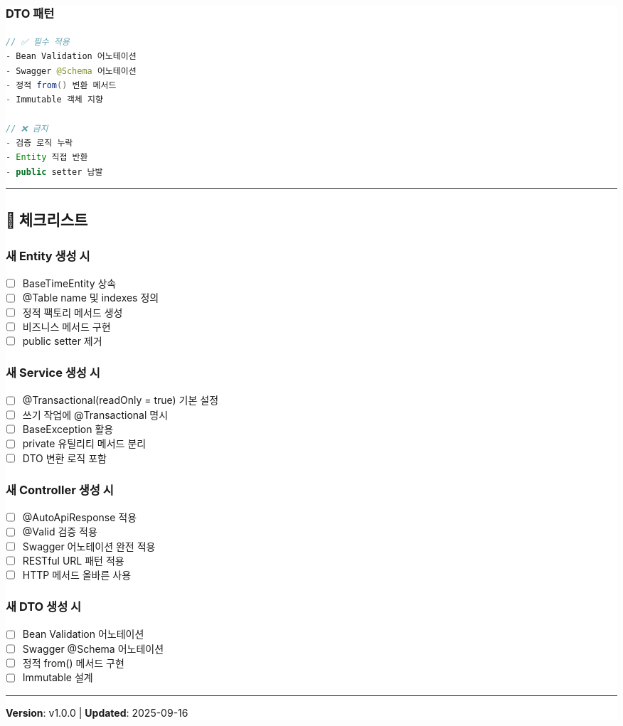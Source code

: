 ### **DTO 패턴**
```java
// ✅ 필수 적용
- Bean Validation 어노테이션
- Swagger @Schema 어노테이션
- 정적 from() 변환 메서드
- Immutable 객체 지향

// ❌ 금지
- 검증 로직 누락
- Entity 직접 반환
- public setter 남발
```

---

## 🎯 체크리스트

### **새 Entity 생성 시**
- [ ] BaseTimeEntity 상속
- [ ] @Table name 및 indexes 정의
- [ ] 정적 팩토리 메서드 생성
- [ ] 비즈니스 메서드 구현
- [ ] public setter 제거

### **새 Service 생성 시**
- [ ] @Transactional(readOnly = true) 기본 설정
- [ ] 쓰기 작업에 @Transactional 명시
- [ ] BaseException 활용
- [ ] private 유틸리티 메서드 분리
- [ ] DTO 변환 로직 포함

### **새 Controller 생성 시**
- [ ] @AutoApiResponse 적용
- [ ] @Valid 검증 적용
- [ ] Swagger 어노테이션 완전 적용
- [ ] RESTful URL 패턴 적용
- [ ] HTTP 메서드 올바른 사용

### **새 DTO 생성 시**
- [ ] Bean Validation 어노테이션
- [ ] Swagger @Schema 어노테이션
- [ ] 정적 from() 메서드 구현
- [ ] Immutable 설계

---

**Version**: v1.0.0 | **Updated**: 2025-09-16